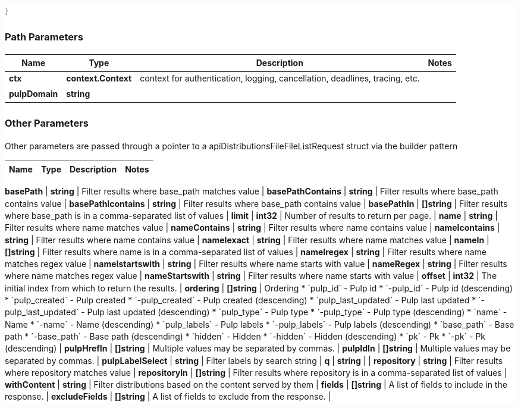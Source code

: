 ```go
}
```

### Path Parameters


Name | Type | Description  | Notes
------------- | ------------- | ------------- | -------------
**ctx** | **context.Context** | context for authentication, logging, cancellation, deadlines, tracing, etc.
**pulpDomain** | **string** |  | 

### Other Parameters

Other parameters are passed through a pointer to a apiDistributionsFileFileListRequest struct via the builder pattern


Name | Type | Description  | Notes
------------- | ------------- | ------------- | -------------

 **basePath** | **string** | Filter results where base_path matches value | 
 **basePathContains** | **string** | Filter results where base_path contains value | 
 **basePathIcontains** | **string** | Filter results where base_path contains value | 
 **basePathIn** | **[]string** | Filter results where base_path is in a comma-separated list of values | 
 **limit** | **int32** | Number of results to return per page. | 
 **name** | **string** | Filter results where name matches value | 
 **nameContains** | **string** | Filter results where name contains value | 
 **nameIcontains** | **string** | Filter results where name contains value | 
 **nameIexact** | **string** | Filter results where name matches value | 
 **nameIn** | **[]string** | Filter results where name is in a comma-separated list of values | 
 **nameIregex** | **string** | Filter results where name matches regex value | 
 **nameIstartswith** | **string** | Filter results where name starts with value | 
 **nameRegex** | **string** | Filter results where name matches regex value | 
 **nameStartswith** | **string** | Filter results where name starts with value | 
 **offset** | **int32** | The initial index from which to return the results. | 
 **ordering** | **[]string** | Ordering  * &#x60;pulp_id&#x60; - Pulp id * &#x60;-pulp_id&#x60; - Pulp id (descending) * &#x60;pulp_created&#x60; - Pulp created * &#x60;-pulp_created&#x60; - Pulp created (descending) * &#x60;pulp_last_updated&#x60; - Pulp last updated * &#x60;-pulp_last_updated&#x60; - Pulp last updated (descending) * &#x60;pulp_type&#x60; - Pulp type * &#x60;-pulp_type&#x60; - Pulp type (descending) * &#x60;name&#x60; - Name * &#x60;-name&#x60; - Name (descending) * &#x60;pulp_labels&#x60; - Pulp labels * &#x60;-pulp_labels&#x60; - Pulp labels (descending) * &#x60;base_path&#x60; - Base path * &#x60;-base_path&#x60; - Base path (descending) * &#x60;hidden&#x60; - Hidden * &#x60;-hidden&#x60; - Hidden (descending) * &#x60;pk&#x60; - Pk * &#x60;-pk&#x60; - Pk (descending) | 
 **pulpHrefIn** | **[]string** | Multiple values may be separated by commas. | 
 **pulpIdIn** | **[]string** | Multiple values may be separated by commas. | 
 **pulpLabelSelect** | **string** | Filter labels by search string | 
 **q** | **string** |  | 
 **repository** | **string** | Filter results where repository matches value | 
 **repositoryIn** | **[]string** | Filter results where repository is in a comma-separated list of values | 
 **withContent** | **string** | Filter distributions based on the content served by them | 
 **fields** | **[]string** | A list of fields to include in the response. | 
 **excludeFields** | **[]string** | A list of fields to exclude from the response. | 
